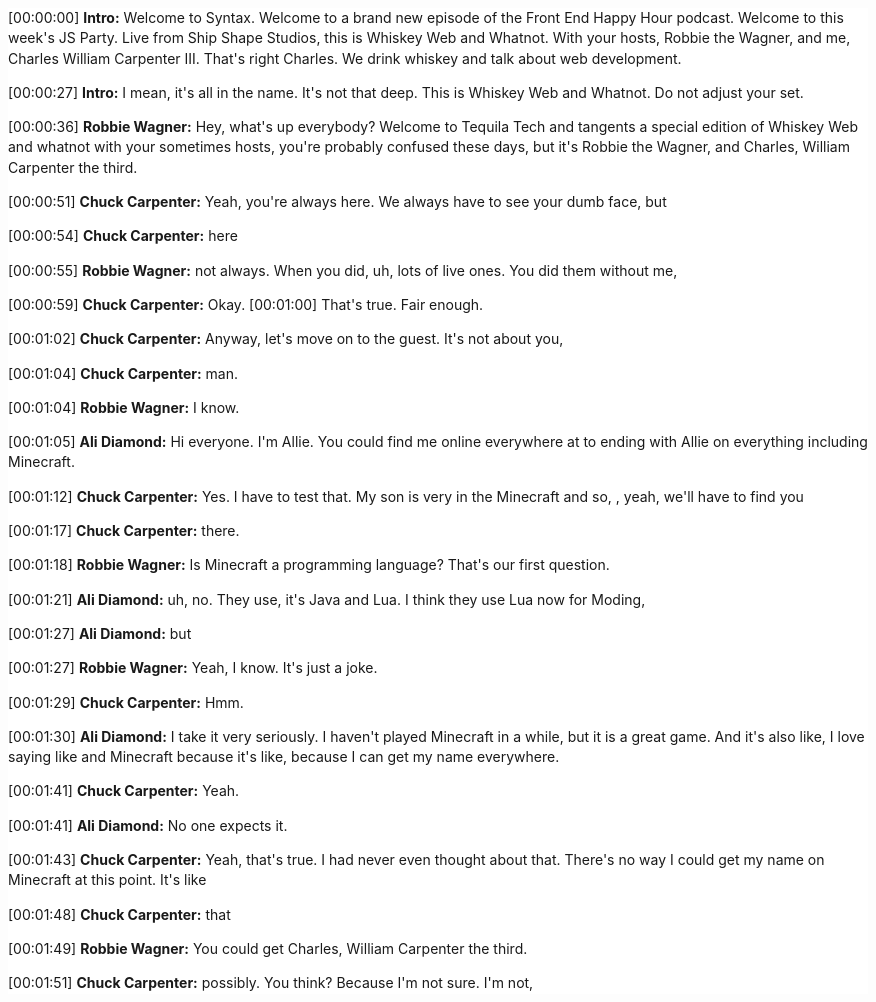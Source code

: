 [00:00:00] **Intro:** Welcome to Syntax. Welcome to a brand new episode of the Front End Happy Hour podcast. Welcome to this week's JS Party. Live from Ship Shape Studios, this is Whiskey Web and Whatnot. With your hosts, Robbie the Wagner, and me, Charles William Carpenter III. That's right Charles. We drink whiskey and talk about web development.

[00:00:27] **Intro:** I mean, it's all in the name. It's not that deep. This is Whiskey Web and Whatnot. Do not adjust your set.

[00:00:36] **Robbie Wagner:** Hey, what's up everybody? Welcome to Tequila Tech and tangents a special edition of Whiskey Web and whatnot with your sometimes hosts, you're probably confused these days, but it's Robbie the Wagner, and Charles, William Carpenter the third.

[00:00:51] **Chuck Carpenter:** Yeah, you're always here. We always have to see your dumb face, but 

[00:00:54] **Chuck Carpenter:** here 

[00:00:55] **Robbie Wagner:** not always. When you did, uh, lots of live ones. You did them without me,

[00:00:59] **Chuck Carpenter:** Okay. [00:01:00] That's true. Fair enough.

[00:01:02] **Chuck Carpenter:** Anyway, let's move on to the guest. It's not about you, 

[00:01:04] **Chuck Carpenter:** man. 

[00:01:04] **Robbie Wagner:** I know.

[00:01:05] **Ali Diamond:** Hi everyone. I'm Allie. You could find me online everywhere at to ending with Allie on everything including Minecraft.

[00:01:12] **Chuck Carpenter:** Yes. I have to test that. My son is very in the Minecraft and so, , yeah, we'll have to find you 

[00:01:17] **Chuck Carpenter:** there. 

[00:01:18] **Robbie Wagner:** Is Minecraft a programming language? That's our first question.

[00:01:21] **Ali Diamond:** uh, no. They use, it's Java and Lua. I think they use Lua now for Moding,

[00:01:27] **Ali Diamond:** but 

[00:01:27] **Robbie Wagner:** Yeah, I know. It's just a joke.

[00:01:29] **Chuck Carpenter:** Hmm.

[00:01:30] **Ali Diamond:** I take it very seriously. I haven't played Minecraft in a while, but it is a great game. And it's also like, I love saying like and Minecraft because it's like, because I can get my name everywhere.

[00:01:41] **Chuck Carpenter:** Yeah.

[00:01:41] **Ali Diamond:** No one expects it.

[00:01:43] **Chuck Carpenter:** Yeah, that's true. I had never even thought about that. There's no way I could get my name on Minecraft at this point. It's like 

[00:01:48] **Chuck Carpenter:** that 

[00:01:49] **Robbie Wagner:** You could get Charles, William Carpenter the third.

[00:01:51] **Chuck Carpenter:** possibly. You think? Because I'm not sure. I'm not, 
